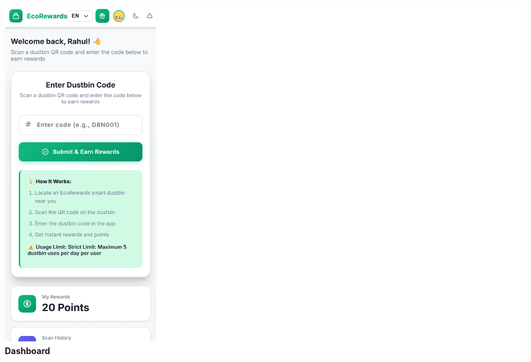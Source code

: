 <img src="./screenshots/mobile-dashboard.png" width="250" alt="Mobile Dashboard">
<br><b>Dashboard</b>
</td>
<td align="center">